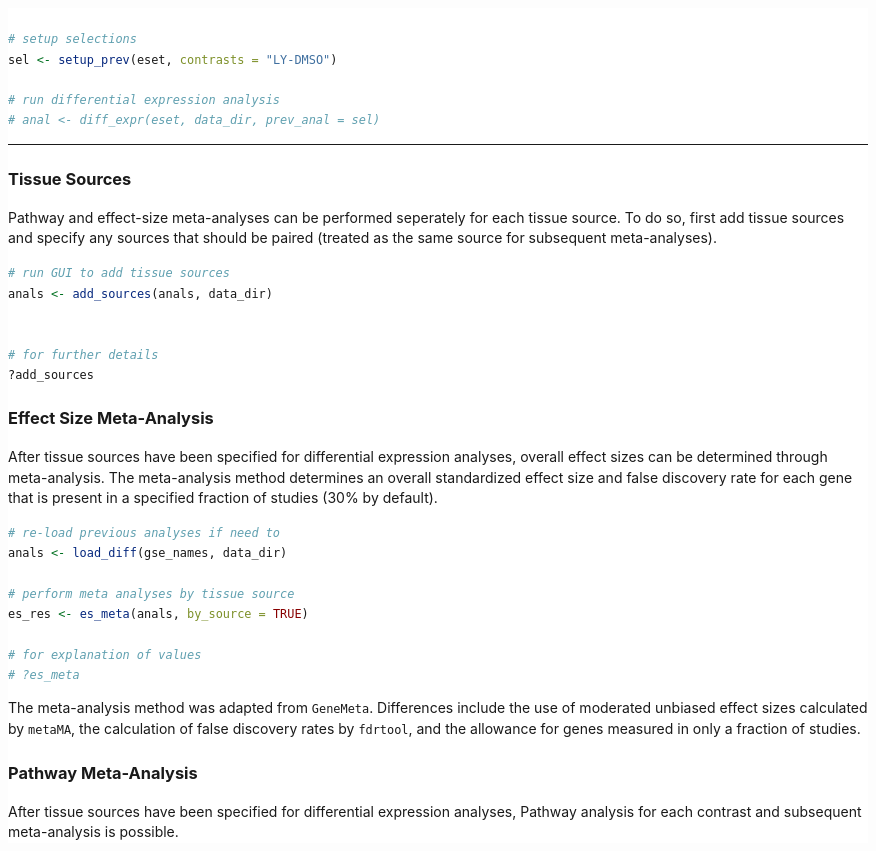```r

# setup selections
sel <- setup_prev(eset, contrasts = "LY-DMSO")

# run differential expression analysis
# anal <- diff_expr(eset, data_dir, prev_anal = sel)
```

-----------------

### Tissue Sources

Pathway and effect-size meta-analyses can be performed seperately for each tissue
source. To do so, first add tissue sources and specify any sources that should
be paired (treated as the same source for subsequent meta-analyses).


```r
# run GUI to add tissue sources
anals <- add_sources(anals, data_dir)


# for further details
?add_sources
```


### Effect Size Meta-Analysis

After tissue sources have been specified for differential expression analyses, 
overall effect sizes can be determined through meta-analysis. The meta-analysis
method determines an overall standardized effect size and false discovery rate
for each gene that is present in a specified fraction of studies (30% by default). 


```r
# re-load previous analyses if need to
anals <- load_diff(gse_names, data_dir)

# perform meta analyses by tissue source
es_res <- es_meta(anals, by_source = TRUE)

# for explanation of values
# ?es_meta
```

The meta-analysis method was adapted from `GeneMeta`. Differences include the
use of moderated unbiased effect sizes calculated by `metaMA`, the calculation 
of false discovery rates by `fdrtool`, and the allowance for genes measured in 
only a fraction of studies.

### Pathway Meta-Analysis

After tissue sources have been specified for differential expression analyses, 
Pathway analysis for each contrast and subsequent meta-analysis is possible.
